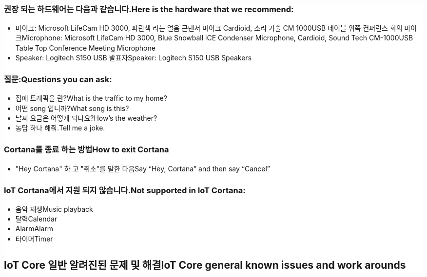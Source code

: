 ### <a name="here-is-the-hardware-that-we-recommend"></a><span data-ttu-id="ee8c0-150">권장 되는 하드웨어는 다음과 같습니다.</span><span class="sxs-lookup"><span data-stu-id="ee8c0-150">Here is the hardware that we recommend:</span></span>  
* <span data-ttu-id="ee8c0-151">마이크: Microsoft LifeCam HD 3000, 파란색 라는 얼음 콘덴서 마이크 Cardioid, 소리 기술 CM 1000USB 테이블 위쪽 컨퍼런스 회의 마이크</span><span class="sxs-lookup"><span data-stu-id="ee8c0-151">Microphone: Microsoft LifeCam HD 3000, Blue Snowball iCE Condenser Microphone, Cardioid, Sound Tech CM-1000USB Table Top Conference Meeting Microphone</span></span> 
* <span data-ttu-id="ee8c0-152">Speaker: Logitech S150 USB 발표자</span><span class="sxs-lookup"><span data-stu-id="ee8c0-152">Speaker: Logitech S150 USB Speakers</span></span> 

### <a name="questions-you-can-ask"></a><span data-ttu-id="ee8c0-153">질문:</span><span class="sxs-lookup"><span data-stu-id="ee8c0-153">Questions you can ask:</span></span> 
* <span data-ttu-id="ee8c0-154">집에 트래픽을 란?</span><span class="sxs-lookup"><span data-stu-id="ee8c0-154">What is the traffic to my home?</span></span> 
* <span data-ttu-id="ee8c0-155">어떤 song 입니까?</span><span class="sxs-lookup"><span data-stu-id="ee8c0-155">What song is this?</span></span> 
* <span data-ttu-id="ee8c0-156">날씨 요금은 어떻게 되나요?</span><span class="sxs-lookup"><span data-stu-id="ee8c0-156">How’s the weather?</span></span> 
* <span data-ttu-id="ee8c0-157">농담 하나 해줘.</span><span class="sxs-lookup"><span data-stu-id="ee8c0-157">Tell me a joke.</span></span> 
 
### <a name="how-to-exit-cortana"></a><span data-ttu-id="ee8c0-158">Cortana를 종료 하는 방법</span><span class="sxs-lookup"><span data-stu-id="ee8c0-158">How to exit Cortana</span></span> 
* <span data-ttu-id="ee8c0-159">"Hey Cortana" 하 고 "취소"를 말한 다음</span><span class="sxs-lookup"><span data-stu-id="ee8c0-159">Say “Hey, Cortana” and then say “Cancel”</span></span> 

### <a name="not-supported-in-iot-cortana"></a><span data-ttu-id="ee8c0-160">IoT Cortana에서 지원 되지 않습니다.</span><span class="sxs-lookup"><span data-stu-id="ee8c0-160">Not supported in IoT Cortana:</span></span> 
* <span data-ttu-id="ee8c0-161">음악 재생</span><span class="sxs-lookup"><span data-stu-id="ee8c0-161">Music playback</span></span> 
* <span data-ttu-id="ee8c0-162">달력</span><span class="sxs-lookup"><span data-stu-id="ee8c0-162">Calendar</span></span> 
* <span data-ttu-id="ee8c0-163">Alarm</span><span class="sxs-lookup"><span data-stu-id="ee8c0-163">Alarm</span></span> 
* <span data-ttu-id="ee8c0-164">타이머</span><span class="sxs-lookup"><span data-stu-id="ee8c0-164">Timer</span></span> 

## <a name="iot-core-general-known-issues-and-work-arounds"></a><span data-ttu-id="ee8c0-165">IoT Core 일반 알려진된 문제 및 해결</span><span class="sxs-lookup"><span data-stu-id="ee8c0-165">IoT Core general known issues and work arounds</span></span>
